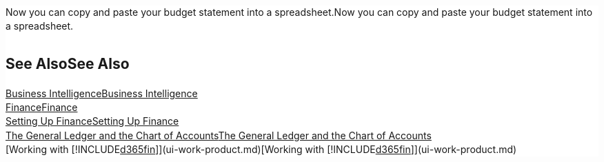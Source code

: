 <span data-ttu-id="64961-160">Now you can copy and paste your budget statement into a spreadsheet.</span><span class="sxs-lookup"><span data-stu-id="64961-160">Now you can copy and paste your budget statement into a spreadsheet.</span></span>

## <a name="see-also"></a><span data-ttu-id="64961-161">See Also</span><span class="sxs-lookup"><span data-stu-id="64961-161">See Also</span></span>
[<span data-ttu-id="64961-162">Business Intelligence</span><span class="sxs-lookup"><span data-stu-id="64961-162">Business Intelligence</span></span>](bi.md)  
[<span data-ttu-id="64961-163">Finance</span><span class="sxs-lookup"><span data-stu-id="64961-163">Finance</span></span>](finance.md)  
[<span data-ttu-id="64961-164">Setting Up Finance</span><span class="sxs-lookup"><span data-stu-id="64961-164">Setting Up Finance</span></span>](finance-setup-finance.md)  
[<span data-ttu-id="64961-165">The General Ledger and the Chart of Accounts</span><span class="sxs-lookup"><span data-stu-id="64961-165">The General Ledger and the Chart of Accounts</span></span>](finance-general-ledger.md)  
<span data-ttu-id="64961-166">[Working with [!INCLUDE[d365fin](includes/d365fin_md.md)]](ui-work-product.md)</span><span class="sxs-lookup"><span data-stu-id="64961-166">[Working with [!INCLUDE[d365fin](includes/d365fin_md.md)]](ui-work-product.md)</span></span>  

